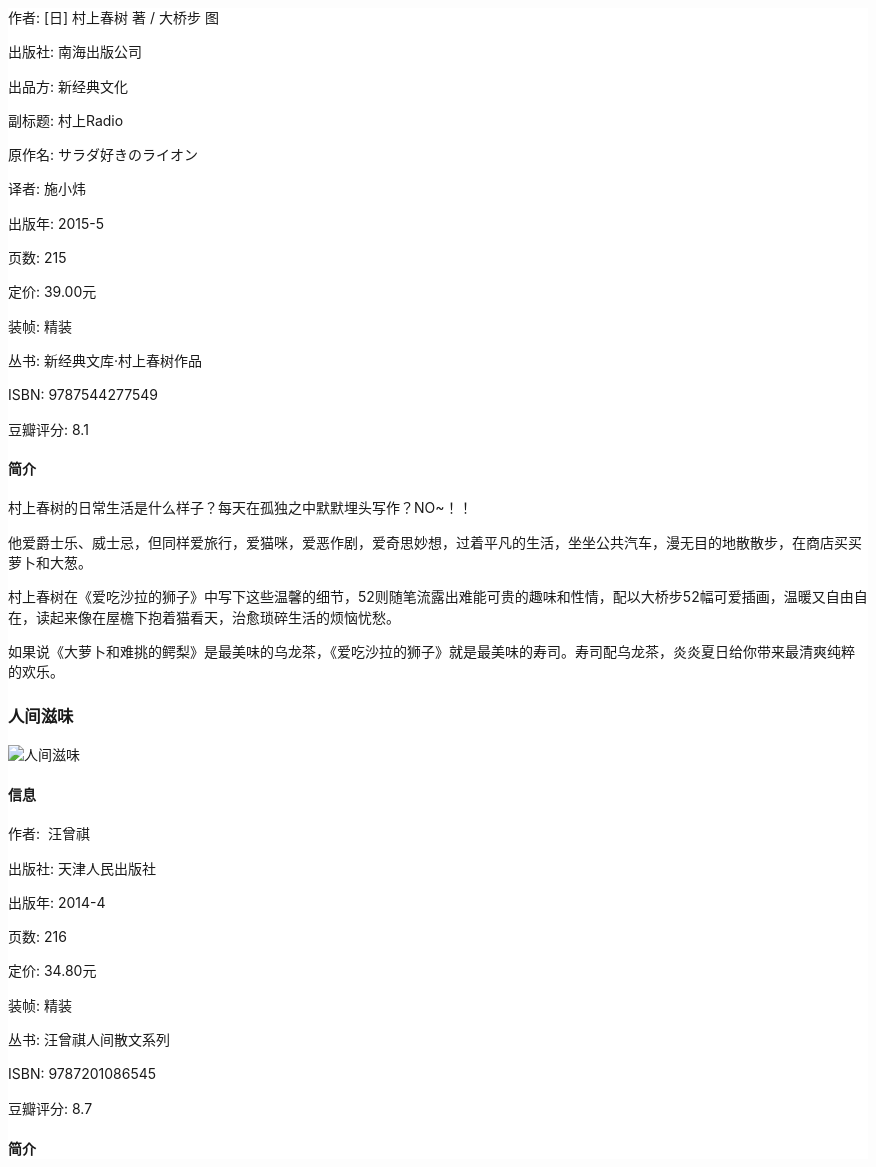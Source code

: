 作者: [日] 村上春树 著 / 大桥步 图 

出版社: 南海出版公司 

出品方: 新经典文化 

副标题: 村上Radio 

原作名: サラダ好きのライオン 

译者: 施小炜 

出版年: 2015-5 

页数: 215 

定价: 39.00元 

装帧: 精装 

丛书: 新经典文库·村上春树作品 

ISBN: 9787544277549

豆瓣评分: 8.1

#### 简介

村上春树的日常生活是什么样子？每天在孤独之中默默埋头写作？NO~！！

他爱爵士乐、威士忌，但同样爱旅行，爱猫咪，爱恶作剧，爱奇思妙想，过着平凡的生活，坐坐公共汽车，漫无目的地散散步，在商店买买萝卜和大葱。

村上春树在《爱吃沙拉的狮子》中写下这些温馨的细节，52则随笔流露出难能可贵的趣味和性情，配以大桥步52幅可爱插画，温暖又自由自在，读起来像在屋檐下抱着猫看天，治愈琐碎生活的烦恼忧愁。

如果说《大萝卜和难挑的鳄梨》是最美味的乌龙茶，《爱吃沙拉的狮子》就是最美味的寿司。寿司配乌龙茶，炎炎夏日给你带来最清爽纯粹的欢乐。



### 人间滋味

![人间滋味](https://img1.doubanio.com/view/subject/l/public/s28310438.jpg)

#### 信息

作者:  汪曾祺 

出版社: 天津人民出版社 

出版年: 2014-4 

页数: 216 

定价: 34.80元 

装帧: 精装 

丛书: 汪曾祺人间散文系列 

ISBN: 9787201086545

豆瓣评分: 8.7

#### 简介
